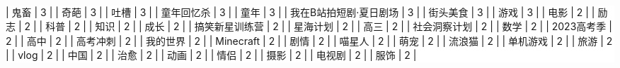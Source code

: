 | 鬼畜 | 3 |
| 奇葩 | 3 |
| 吐槽 | 3 |
| 童年回忆杀 | 3 |
| 童年 | 3 |
| 我在B站拍短剧·夏日剧场 | 3 |
| 街头美食 | 3 |
| 游戏 | 3 |
| 电影 | 2 |
| 励志 | 2 |
| 科普 | 2 |
| 知识 | 2 |
| 成长 | 2 |
| 搞笑新星训练营 | 2 |
| 星海计划 | 2 |
| 高三 | 2 |
| 社会洞察计划 | 2 |
| 数学 | 2 |
| 2023高考季 | 2 |
| 高中 | 2 |
| 高考冲刺 | 2 |
| 我的世界 | 2 |
| Minecraft | 2 |
| 剧情 | 2 |
| 喵星人 | 2 |
| 萌宠 | 2 |
| 流浪猫 | 2 |
| 单机游戏 | 2 |
| 旅游 | 2 |
| vlog | 2 |
| 中国 | 2 |
| 治愈 | 2 |
| 动画 | 2 |
| 情侣 | 2 |
| 摄影 | 2 |
| 电视剧 | 2 |
| 服饰 | 2 |